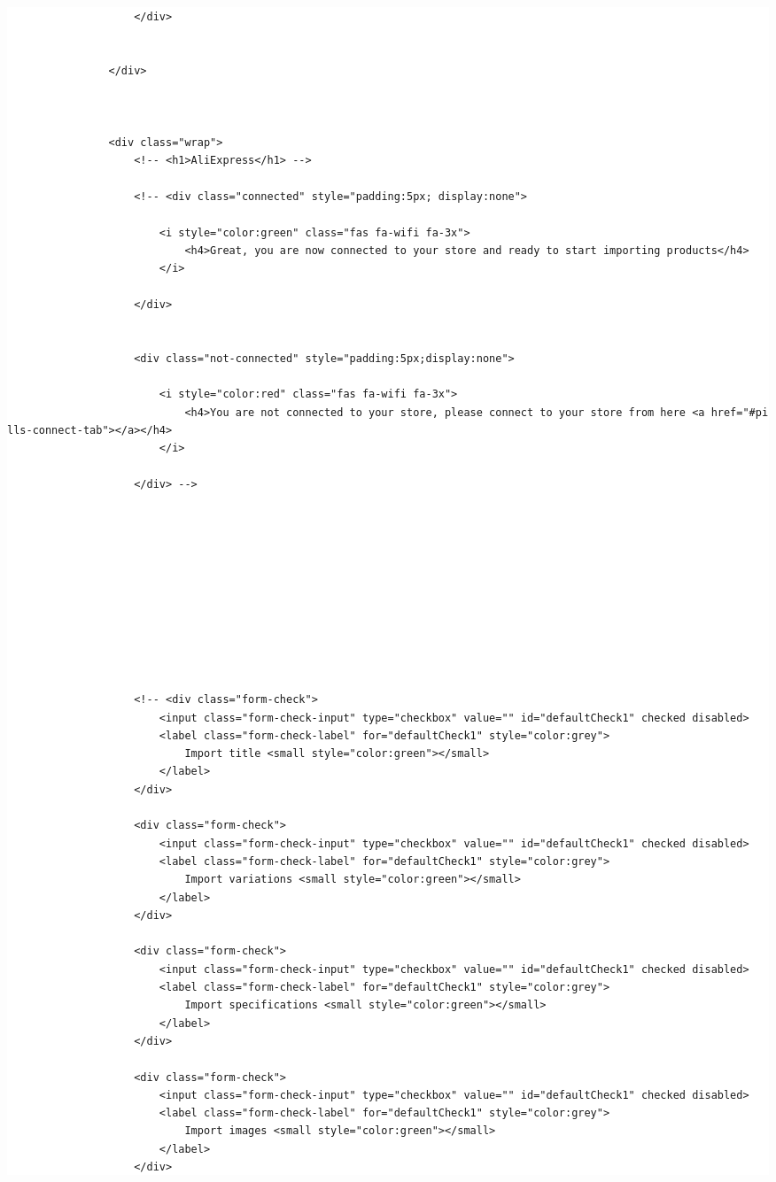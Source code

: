                         </div>


                    </div>



                    <div class="wrap">
                        <!-- <h1>AliExpress</h1> -->

                        <!-- <div class="connected" style="padding:5px; display:none">

                            <i style="color:green" class="fas fa-wifi fa-3x">
                                <h4>Great, you are now connected to your store and ready to start importing products</h4>
                            </i>

                        </div>


                        <div class="not-connected" style="padding:5px;display:none">

                            <i style="color:red" class="fas fa-wifi fa-3x">
                                <h4>You are not connected to your store, please connect to your store from here <a href="#pills-connect-tab"></a></h4>
                            </i>

                        </div> -->











                        <!-- <div class="form-check">
                            <input class="form-check-input" type="checkbox" value="" id="defaultCheck1" checked disabled>
                            <label class="form-check-label" for="defaultCheck1" style="color:grey">
                                Import title <small style="color:green"></small>
                            </label>
                        </div>

                        <div class="form-check">
                            <input class="form-check-input" type="checkbox" value="" id="defaultCheck1" checked disabled>
                            <label class="form-check-label" for="defaultCheck1" style="color:grey">
                                Import variations <small style="color:green"></small>
                            </label>
                        </div>

                        <div class="form-check">
                            <input class="form-check-input" type="checkbox" value="" id="defaultCheck1" checked disabled>
                            <label class="form-check-label" for="defaultCheck1" style="color:grey">
                                Import specifications <small style="color:green"></small>
                            </label>
                        </div>

                        <div class="form-check">
                            <input class="form-check-input" type="checkbox" value="" id="defaultCheck1" checked disabled>
                            <label class="form-check-label" for="defaultCheck1" style="color:grey">
                                Import images <small style="color:green"></small>
                            </label>
                        </div>
